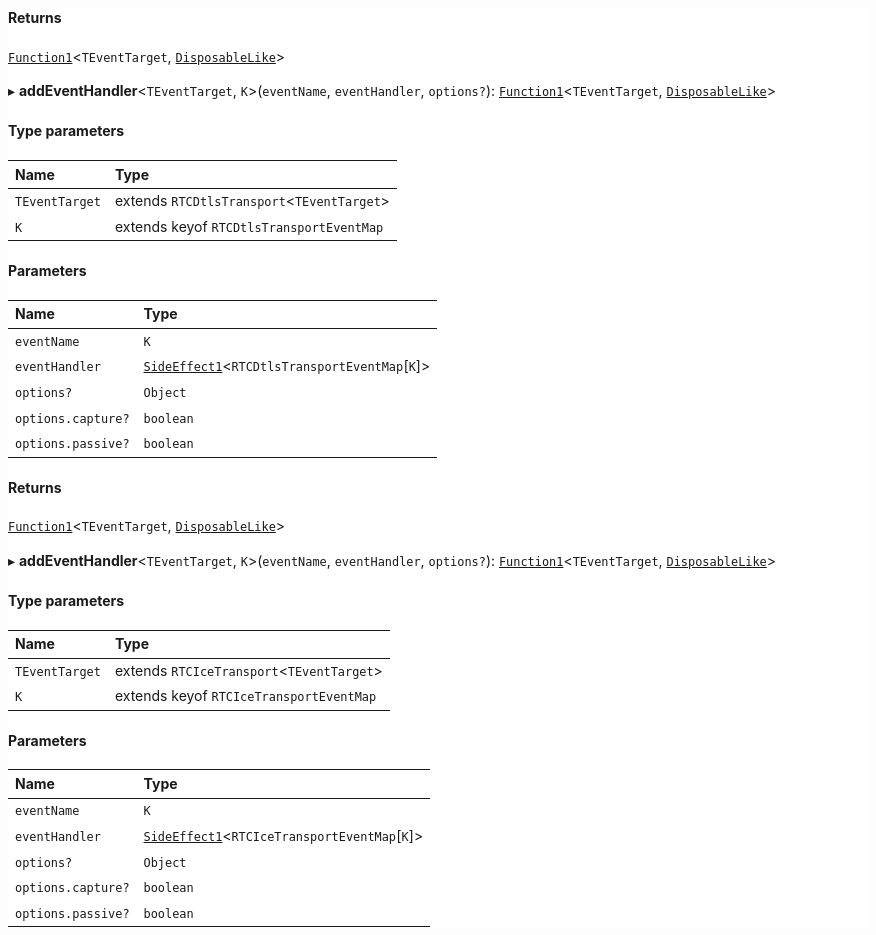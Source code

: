 #### Returns

[`Function1`](../modules/functions.md#function1)<`TEventTarget`, [`DisposableLike`](utils.DisposableLike.md)\>

▸ **addEventHandler**<`TEventTarget`, `K`\>(`eventName`, `eventHandler`, `options?`): [`Function1`](../modules/functions.md#function1)<`TEventTarget`, [`DisposableLike`](utils.DisposableLike.md)\>

#### Type parameters

| Name | Type |
| :------ | :------ |
| `TEventTarget` | extends `RTCDtlsTransport`<`TEventTarget`\> |
| `K` | extends keyof `RTCDtlsTransportEventMap` |

#### Parameters

| Name | Type |
| :------ | :------ |
| `eventName` | `K` |
| `eventHandler` | [`SideEffect1`](../modules/functions.md#sideeffect1)<`RTCDtlsTransportEventMap`[`K`]\> |
| `options?` | `Object` |
| `options.capture?` | `boolean` |
| `options.passive?` | `boolean` |

#### Returns

[`Function1`](../modules/functions.md#function1)<`TEventTarget`, [`DisposableLike`](utils.DisposableLike.md)\>

▸ **addEventHandler**<`TEventTarget`, `K`\>(`eventName`, `eventHandler`, `options?`): [`Function1`](../modules/functions.md#function1)<`TEventTarget`, [`DisposableLike`](utils.DisposableLike.md)\>

#### Type parameters

| Name | Type |
| :------ | :------ |
| `TEventTarget` | extends `RTCIceTransport`<`TEventTarget`\> |
| `K` | extends keyof `RTCIceTransportEventMap` |

#### Parameters

| Name | Type |
| :------ | :------ |
| `eventName` | `K` |
| `eventHandler` | [`SideEffect1`](../modules/functions.md#sideeffect1)<`RTCIceTransportEventMap`[`K`]\> |
| `options?` | `Object` |
| `options.capture?` | `boolean` |
| `options.passive?` | `boolean` |
